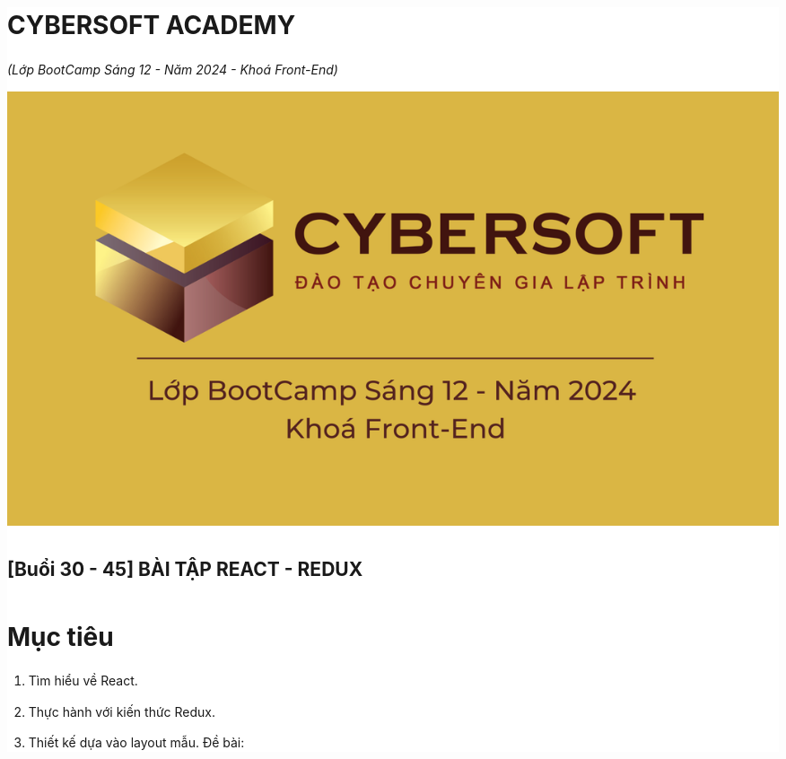 # CYBERSOFT ACADEMY

_(Lớp BootCamp Sáng 12 - Năm 2024 - Khoá Front-End)_

<div align="center">
	<picture>
		<img loading="lazy" width="100%" src="./public/banner-cybersoft-course.png" alt="Banner">
	</picture>
</div>

## [Buổi 30 - 45] BÀI TẬP REACT - REDUX

# Mục tiêu

1. Tìm hiểu về React.

2. Thực hành với kiến thức Redux.

3. Thiết kế dựa vào layout mẫu. Đề bài:

<div align="center">
	<picture>